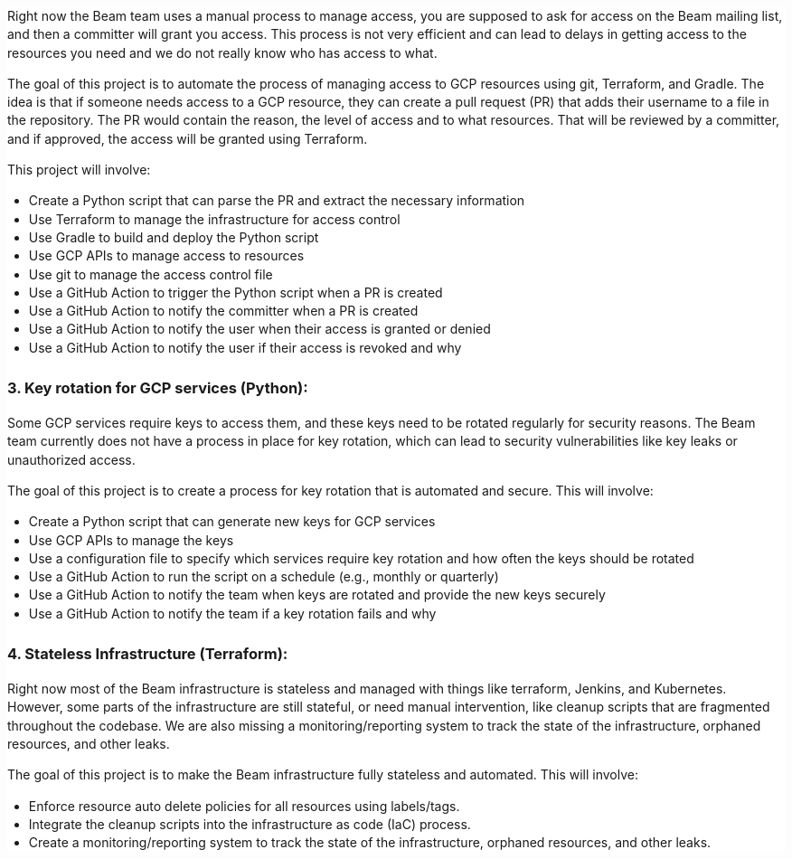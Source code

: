 Right now the Beam team uses a manual process to manage access, you are supposed to ask for access on the Beam mailing list, and then a committer will grant you access. This process is not very efficient and can lead to delays in getting access to the resources you need and we do not really know who has access to what.

The goal of this project is to automate the process of managing access to GCP resources using git, Terraform, and Gradle. The idea is that if someone needs access to a GCP resource, they can create a pull request (PR) that adds their username to a file in the repository. The PR would contain the reason, the level of access and to what resources. That will be reviewed by a committer, and if approved, the access will be granted using Terraform.

This project will involve:

- Create a Python script that can parse the PR and extract the necessary information
- Use Terraform to manage the infrastructure for access control
- Use Gradle to build and deploy the Python script
- Use GCP APIs to manage access to resources
- Use git to manage the access control file
- Use a GitHub Action to trigger the Python script when a PR is created
- Use a GitHub Action to notify the committer when a PR is created
- Use a GitHub Action to notify the user when their access is granted or denied
- Use a GitHub Action to notify the user if their access is revoked and why

### 3. Key rotation for GCP services (Python):

Some GCP services require keys to access them, and these keys need to be rotated regularly for security reasons. The Beam team currently does not have a process in place for key rotation, which can lead to security vulnerabilities like key leaks or unauthorized access.

The goal of this project is to create a process for key rotation that is automated and secure. This will involve:

- Create a Python script that can generate new keys for GCP services
- Use GCP APIs to manage the keys
- Use a configuration file to specify which services require key rotation and how often the keys should be rotated
- Use a GitHub Action to run the script on a schedule (e.g., monthly or quarterly)
- Use a GitHub Action to notify the team when keys are rotated and provide the new keys securely
- Use a GitHub Action to notify the team if a key rotation fails and why

### 4. Stateless Infrastructure (Terraform):

Right now most of the Beam infrastructure is stateless and managed with things like terraform, Jenkins, and Kubernetes. However, some parts of the infrastructure are still stateful, or need manual intervention, like cleanup scripts that are fragmented throughout the codebase. We are also missing a monitoring/reporting system to track the state of the infrastructure, orphaned resources, and other leaks.

The goal of this project is to make the Beam infrastructure fully stateless and automated. This will involve:

- Enforce resource auto delete policies for all resources using labels/tags.
- Integrate the cleanup scripts into the infrastructure as code (IaC) process.
- Create a monitoring/reporting system to track the state of the infrastructure, orphaned resources, and other leaks.
